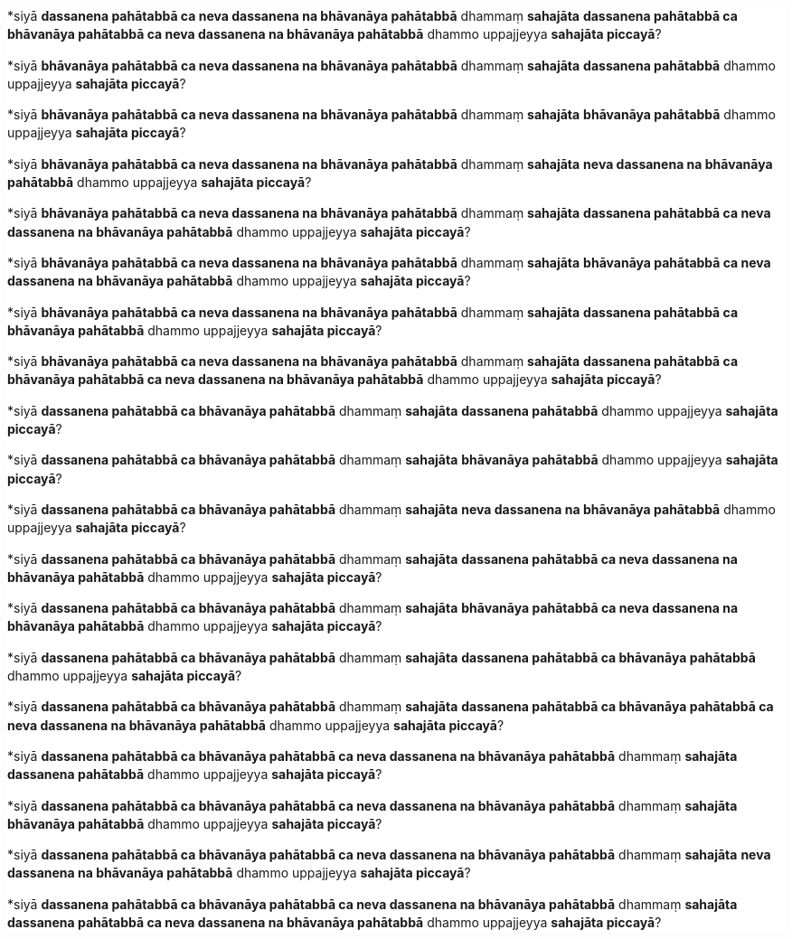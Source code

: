    *siyā **dassanena pahātabbā ca neva dassanena na bhāvanāya pahātabbā** dhammaṃ **sahajāta** **dassanena pahātabbā ca bhāvanāya pahātabbā ca neva dassanena na bhāvanāya pahātabbā** dhammo uppajjeyya **sahajāta piccayā**?

   *siyā **bhāvanāya pahātabbā ca neva dassanena na bhāvanāya pahātabbā** dhammaṃ **sahajāta** **dassanena pahātabbā** dhammo uppajjeyya **sahajāta piccayā**?

   *siyā **bhāvanāya pahātabbā ca neva dassanena na bhāvanāya pahātabbā** dhammaṃ **sahajāta** **bhāvanāya pahātabbā** dhammo uppajjeyya **sahajāta piccayā**?

   *siyā **bhāvanāya pahātabbā ca neva dassanena na bhāvanāya pahātabbā** dhammaṃ **sahajāta** **neva dassanena na bhāvanāya pahātabbā** dhammo uppajjeyya **sahajāta piccayā**?

   *siyā **bhāvanāya pahātabbā ca neva dassanena na bhāvanāya pahātabbā** dhammaṃ **sahajāta** **dassanena pahātabbā ca neva dassanena na bhāvanāya pahātabbā** dhammo uppajjeyya **sahajāta piccayā**?

   *siyā **bhāvanāya pahātabbā ca neva dassanena na bhāvanāya pahātabbā** dhammaṃ **sahajāta** **bhāvanāya pahātabbā ca neva dassanena na bhāvanāya pahātabbā** dhammo uppajjeyya **sahajāta piccayā**?

   *siyā **bhāvanāya pahātabbā ca neva dassanena na bhāvanāya pahātabbā** dhammaṃ **sahajāta** **dassanena pahātabbā ca bhāvanāya pahātabbā** dhammo uppajjeyya **sahajāta piccayā**?

   *siyā **bhāvanāya pahātabbā ca neva dassanena na bhāvanāya pahātabbā** dhammaṃ **sahajāta** **dassanena pahātabbā ca bhāvanāya pahātabbā ca neva dassanena na bhāvanāya pahātabbā** dhammo uppajjeyya **sahajāta piccayā**?

   *siyā **dassanena pahātabbā ca bhāvanāya pahātabbā** dhammaṃ **sahajāta** **dassanena pahātabbā** dhammo uppajjeyya **sahajāta piccayā**?

   *siyā **dassanena pahātabbā ca bhāvanāya pahātabbā** dhammaṃ **sahajāta** **bhāvanāya pahātabbā** dhammo uppajjeyya **sahajāta piccayā**?

   *siyā **dassanena pahātabbā ca bhāvanāya pahātabbā** dhammaṃ **sahajāta** **neva dassanena na bhāvanāya pahātabbā** dhammo uppajjeyya **sahajāta piccayā**?

   *siyā **dassanena pahātabbā ca bhāvanāya pahātabbā** dhammaṃ **sahajāta** **dassanena pahātabbā ca neva dassanena na bhāvanāya pahātabbā** dhammo uppajjeyya **sahajāta piccayā**?

   *siyā **dassanena pahātabbā ca bhāvanāya pahātabbā** dhammaṃ **sahajāta** **bhāvanāya pahātabbā ca neva dassanena na bhāvanāya pahātabbā** dhammo uppajjeyya **sahajāta piccayā**?

   *siyā **dassanena pahātabbā ca bhāvanāya pahātabbā** dhammaṃ **sahajāta** **dassanena pahātabbā ca bhāvanāya pahātabbā** dhammo uppajjeyya **sahajāta piccayā**?

   *siyā **dassanena pahātabbā ca bhāvanāya pahātabbā** dhammaṃ **sahajāta** **dassanena pahātabbā ca bhāvanāya pahātabbā ca neva dassanena na bhāvanāya pahātabbā** dhammo uppajjeyya **sahajāta piccayā**?

   *siyā **dassanena pahātabbā ca bhāvanāya pahātabbā ca neva dassanena na bhāvanāya pahātabbā** dhammaṃ **sahajāta** **dassanena pahātabbā** dhammo uppajjeyya **sahajāta piccayā**?

   *siyā **dassanena pahātabbā ca bhāvanāya pahātabbā ca neva dassanena na bhāvanāya pahātabbā** dhammaṃ **sahajāta** **bhāvanāya pahātabbā** dhammo uppajjeyya **sahajāta piccayā**?

   *siyā **dassanena pahātabbā ca bhāvanāya pahātabbā ca neva dassanena na bhāvanāya pahātabbā** dhammaṃ **sahajāta** **neva dassanena na bhāvanāya pahātabbā** dhammo uppajjeyya **sahajāta piccayā**?

   *siyā **dassanena pahātabbā ca bhāvanāya pahātabbā ca neva dassanena na bhāvanāya pahātabbā** dhammaṃ **sahajāta** **dassanena pahātabbā ca neva dassanena na bhāvanāya pahātabbā** dhammo uppajjeyya **sahajāta piccayā**?
